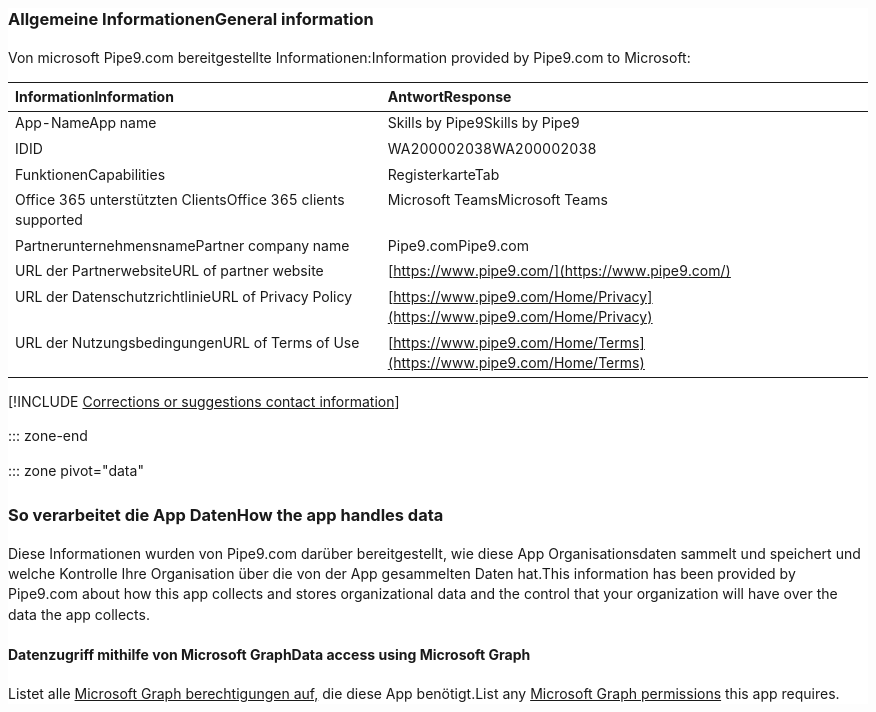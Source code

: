 ### <a name="general-information"></a><span data-ttu-id="ce3a0-107">Allgemeine Informationen</span><span class="sxs-lookup"><span data-stu-id="ce3a0-107">General information</span></span>

<span data-ttu-id="ce3a0-108">Von microsoft Pipe9.com bereitgestellte Informationen:</span><span class="sxs-lookup"><span data-stu-id="ce3a0-108">Information provided by Pipe9.com to Microsoft:</span></span>

| <span data-ttu-id="ce3a0-109">**Information**</span><span class="sxs-lookup"><span data-stu-id="ce3a0-109">**Information**</span></span> | <span data-ttu-id="ce3a0-110">**Antwort**</span><span class="sxs-lookup"><span data-stu-id="ce3a0-110">**Response**</span></span> |
|:----------------|:-------------|
| <span data-ttu-id="ce3a0-111">App-Name</span><span class="sxs-lookup"><span data-stu-id="ce3a0-111">App name</span></span> | <span data-ttu-id="ce3a0-112">Skills by Pipe9</span><span class="sxs-lookup"><span data-stu-id="ce3a0-112">Skills by Pipe9</span></span> |
| <span data-ttu-id="ce3a0-113">ID</span><span class="sxs-lookup"><span data-stu-id="ce3a0-113">ID</span></span> | <span data-ttu-id="ce3a0-114">WA200002038</span><span class="sxs-lookup"><span data-stu-id="ce3a0-114">WA200002038</span></span> |
| <span data-ttu-id="ce3a0-115">Funktionen</span><span class="sxs-lookup"><span data-stu-id="ce3a0-115">Capabilities</span></span> | <span data-ttu-id="ce3a0-116">Registerkarte</span><span class="sxs-lookup"><span data-stu-id="ce3a0-116">Tab</span></span> |
| <span data-ttu-id="ce3a0-117">Office 365 unterstützten Clients</span><span class="sxs-lookup"><span data-stu-id="ce3a0-117">Office 365 clients supported</span></span> | <span data-ttu-id="ce3a0-118">Microsoft Teams</span><span class="sxs-lookup"><span data-stu-id="ce3a0-118">Microsoft Teams</span></span> |
| <span data-ttu-id="ce3a0-119">Partnerunternehmensname</span><span class="sxs-lookup"><span data-stu-id="ce3a0-119">Partner company name</span></span> | <span data-ttu-id="ce3a0-120">Pipe9.com</span><span class="sxs-lookup"><span data-stu-id="ce3a0-120">Pipe9.com</span></span> |
| <span data-ttu-id="ce3a0-121">URL der Partnerwebsite</span><span class="sxs-lookup"><span data-stu-id="ce3a0-121">URL of partner website</span></span> | [https://www.pipe9.com/](https://www.pipe9.com/) |
| <span data-ttu-id="ce3a0-122">URL der Datenschutzrichtlinie</span><span class="sxs-lookup"><span data-stu-id="ce3a0-122">URL of Privacy Policy</span></span> | [https://www.pipe9.com/Home/Privacy](https://www.pipe9.com/Home/Privacy) |
| <span data-ttu-id="ce3a0-123">URL der Nutzungsbedingungen</span><span class="sxs-lookup"><span data-stu-id="ce3a0-123">URL of Terms of Use</span></span> | [https://www.pipe9.com/Home/Terms](https://www.pipe9.com/Home/Terms) |

 [!INCLUDE [Corrections or suggestions contact information](../includes/corrections-or-suggestions.md)]

::: zone-end

::: zone pivot="data"

### <a name="how-the-app-handles-data"></a><span data-ttu-id="ce3a0-124">So verarbeitet die App Daten</span><span class="sxs-lookup"><span data-stu-id="ce3a0-124">How the app handles data</span></span>

<span data-ttu-id="ce3a0-125">Diese Informationen wurden von Pipe9.com darüber bereitgestellt, wie diese App Organisationsdaten sammelt und speichert und welche Kontrolle Ihre Organisation über die von der App gesammelten Daten hat.</span><span class="sxs-lookup"><span data-stu-id="ce3a0-125">This information has been provided by Pipe9.com about how this app collects and stores organizational data and the control that your organization will have over the data the app collects.</span></span>

#### <a name="data-access-using-microsoft-graph"></a><span data-ttu-id="ce3a0-126">Datenzugriff mithilfe von Microsoft Graph</span><span class="sxs-lookup"><span data-stu-id="ce3a0-126">Data access using Microsoft Graph</span></span>

<span data-ttu-id="ce3a0-127">Listet alle [Microsoft Graph berechtigungen auf,](https://docs.microsoft.com/graph/permissions-reference) die diese App benötigt.</span><span class="sxs-lookup"><span data-stu-id="ce3a0-127">List any [Microsoft Graph permissions](https://docs.microsoft.com/graph/permissions-reference) this app requires.</span></span>
